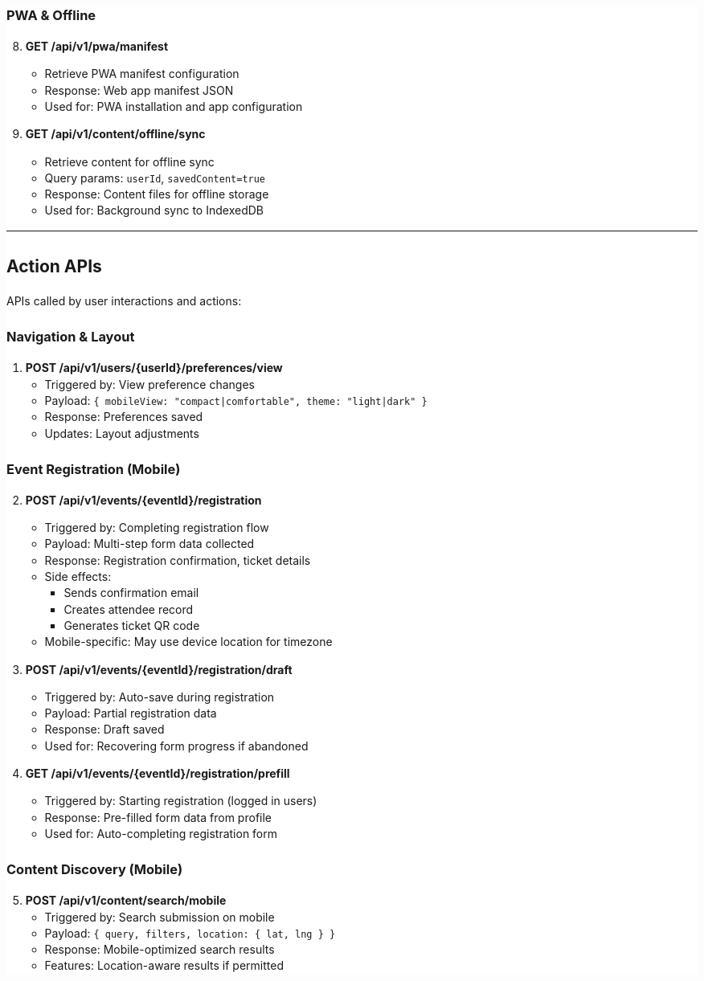 ### PWA & Offline

8. **GET /api/v1/pwa/manifest**
   - Retrieve PWA manifest configuration
   - Response: Web app manifest JSON
   - Used for: PWA installation and app configuration

9. **GET /api/v1/content/offline/sync**
   - Retrieve content for offline sync
   - Query params: `userId`, `savedContent=true`
   - Response: Content files for offline storage
   - Used for: Background sync to IndexedDB

---

## Action APIs

APIs called by user interactions and actions:

### Navigation & Layout

1. **POST /api/v1/users/{userId}/preferences/view**
   - Triggered by: View preference changes
   - Payload: `{ mobileView: "compact|comfortable", theme: "light|dark" }`
   - Response: Preferences saved
   - Updates: Layout adjustments

### Event Registration (Mobile)

2. **POST /api/v1/events/{eventId}/registration**
   - Triggered by: Completing registration flow
   - Payload: Multi-step form data collected
   - Response: Registration confirmation, ticket details
   - Side effects:
     - Sends confirmation email
     - Creates attendee record
     - Generates ticket QR code
   - Mobile-specific: May use device location for timezone

3. **POST /api/v1/events/{eventId}/registration/draft**
   - Triggered by: Auto-save during registration
   - Payload: Partial registration data
   - Response: Draft saved
   - Used for: Recovering form progress if abandoned

4. **GET /api/v1/events/{eventId}/registration/prefill**
   - Triggered by: Starting registration (logged in users)
   - Response: Pre-filled form data from profile
   - Used for: Auto-completing registration form

### Content Discovery (Mobile)

5. **POST /api/v1/content/search/mobile**
   - Triggered by: Search submission on mobile
   - Payload: `{ query, filters, location: { lat, lng } }`
   - Response: Mobile-optimized search results
   - Features: Location-aware results if permitted
